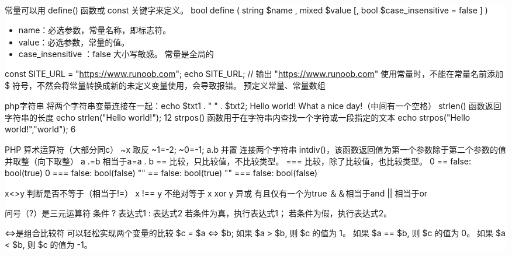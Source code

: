 

常量可以用 define() 函数或 const 关键字来定义。
bool define ( string $name , mixed $value [, bool $case_insensitive = false ] )
- name：必选参数，常量名称，即标志符。
- value：必选参数，常量的值。
- case_insensitive ：false 大小写敏感。
常量是全局的
<?php
// 不区分大小写的常量名
define("GREETING", "欢迎访问 Runoob.com", true);
echo greeting;  // 输出 "欢迎访问 Runoob.com"
?>
const SITE_URL = "https://www.runoob.com";
echo SITE_URL; // 输出 "https://www.runoob.com"
使用常量时，不能在常量名前添加$ 符号，不然会将常量转换成新的未定义变量使用，会导致报错。
预定义常量、常量数组

php字符串
将两个字符串变量连接在一起：echo $txt1 . " " . $txt2;
Hello world! What a nice day!（中间有一个空格）
strlen() 函数返回字符串的长度
echo strlen("Hello world!");  12
strpos() 函数用于在字符串内查找一个字符或一段指定的文本
echo strpos("Hello world!","world"); 6

PHP 算术运算符（大部分同c）
~x 取反  ~1=-2; ~0=-1;
a.b 并置 连接两个字符串
intdiv()，该函数返回值为第一个参数除于第二个参数的值并取整（向下取整）
a .=b 相当于a=a . b
== 比较，只比较值，不比较类型。
=== 比较，除了比较值，也比较类型。
0 == false: bool(true)
0 === false: bool(false)
"" == false: bool(true)
"" === false: bool(false)

x<>y 判断是否不等于（相当于!=）
x  !== y 不绝对等于
x xor y 异或 有且仅有一个为true
＆＆相当于and
|| 相当于or

问号（?）是三元运算符
条件 ? 表达式1 : 表达式2
若条件为真，执行表达式1；
若条件为假，执行表达式2。

<=>是组合比较符
可以轻松实现两个变量的比较
$c = $a <=> $b;
如果 $a > $b, 则 $c 的值为 1。
如果 $a == $b, 则 $c 的值为 0。
如果 $a < $b, 则 $c 的值为 -1。
